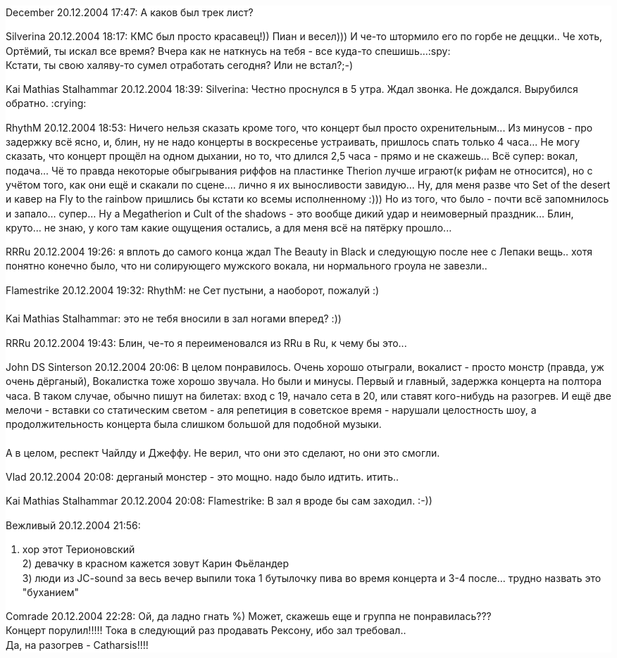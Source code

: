 December 20.12.2004 17:47:
А каков был трек лист?

Silverina 20.12.2004 18:17:
КМС был просто красавец!)) Пиан  и весел))) И че-то штормило его по горбе не деццки.. Че хоть, Ортёмий, ты искал все время? Вчера как не наткнусь на тебя - все куда-то спешишь...:spy:<BR>Кстати, ты свою халяву-то сумел отработать сегодня? Или не встал?;-)<BR>

Kai Mathias Stalhammar 20.12.2004 18:39:
Silverina: Честно проснулся в 5 утра. Ждал звонка. Не дождался. Вырубился обратно. :crying:

RhythM 20.12.2004 18:53:
Ничего нельзя сказать кроме того, что концерт был просто охренительным... Из минусов - про задержку всё ясно, и, блин, ну не надо концерты в воскресенье устраивать, пришлось спать только 4 часа... Не могу сказать, что концерт прощёл на одном дыхании, но то, что длился 2,5 часа - прямо и не скажешь... Всё супер: вокал, подача... Чё то правда некоторые обыгрывания риффов на пластинке Therion лучше играют(к рифам не относится), но с учётом того, как они ещё и скакали по сцене.... лично я их выносливости завидую... Ну, для меня разве что Set of the desert и кавер на Fly to the rainbow пришлись бы кстати ко всемы исполненному :))) Но из того, что было - почти всё запомнилось и запало... супер... Ну а Megatherion и Cult of the shadows - это вообще дикий удар и неимоверный праздник... Блин, круто... не знаю, у кого там какие ощущения остались, а для меня всё на пятёрку прошло... 

RRRu 20.12.2004 19:26:
я вплоть до самого конца ждал The Beauty in Black и следующую после нее с Лепаки вещь.. хотя понятно конечно было, что ни солирующего мужского вокала, ни нормального гроула не завезли..

Flamestrike 20.12.2004 19:32:
RhythM: не Сет пустыни, а наоборот, пожалуй :)<BR><BR>Kai Mathias Stalhammar: это не тебя вносили в зал ногами вперед? :))

RRRu 20.12.2004 19:43:
Блин, че-то я переименовался из RRu в Ru, к чему бы это...

John DS Sinterson 20.12.2004 20:06:
В целом понравилось. Очень хорошо отыграли, вокалист - просто монстр (правда, уж очень дёрганый), Вокалистка тоже хорошо звучала. Но были и минусы. Первый и главный, задержка концерта на полтора часа. В таком случае, обычно пишут на билетах: вход с 19, начало сета в 20, или ставят кого-нибудь на разогрев. И ещё две мелочи - вставки со статическим светом - аля репетиция в советское время - нарушали целостность шоу, а продолжительность концерта была слишком большой для подобной музыки.<BR><BR>А в целом, респект Чайлду и Джеффу. Не верил, что они это сделают, но они это смогли.

Vlad 20.12.2004 20:08:
дерганый монстер - это мощно. надо было идтить. итить..

Kai Mathias Stalhammar 20.12.2004 20:08:
Flamestrike: В зал я вроде бы сам заходил. :-))

Вежливый 20.12.2004 21:56:
1) хор этот Терионовский<BR>2) девачку в красном кажется зовут Карин Фьёландер<BR>3) люди из JC-sound за весь вечер выпили тока 1 бутылочку пива во время концерта и 3-4 после... трудно назвать это "буханием"

Сomrade 20.12.2004 22:28:
Ой, да ладно гнать %) Может, скажешь еще и группа не понравилась???<BR>Концерт порулил!!!!! Тока в следующий раз продавать Рексону, ибо зал требовал..<BR>Да, на разогрев - Catharsis!!!!
